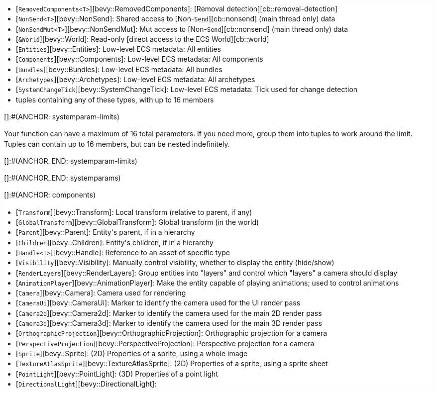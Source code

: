  - [`RemovedComponents<T>`][bevy::RemovedComponents]:
   [Removal detection][cb::removal-detection]
 - [`NonSend<T>`][bevy::NonSend]:
   Shared access to [Non-`Send`][cb::nonsend] (main thread only) data
 - [`NonSendMut<T>`][bevy::NonSendMut]:
   Mut access to [Non-`Send`][cb::nonsend] (main thread only) data
 - [`&World`][bevy::World]:
   Read-only [direct access to the ECS World][cb::world]
 - [`Entities`][bevy::Entities]:
   Low-level ECS metadata: All entities
 - [`Components`][bevy::Components]:
   Low-level ECS metadata: All components
 - [`Bundles`][bevy::Bundles]:
   Low-level ECS metadata: All bundles
 - [`Archetypes`][bevy::Archetypes]:
   Low-level ECS metadata: All archetypes
 - [`SystemChangeTick`][bevy::SystemChangeTick]:
   Low-level ECS metadata: Tick used for change detection
 - tuples containing any of these types, with up to 16 members
 
[]:#(ANCHOR: systemparam-limits)

Your function can have a maximum of 16 total parameters. If you need more,
group them into tuples to work around the limit. Tuples can contain up to
16 members, but can be nested indefinitely.

[]:#(ANCHOR_END: systemparam-limits)

[]:#(ANCHOR_END: systemparams)

[]:#(ANCHOR: components)
 - [`Transform`][bevy::Transform]:
   Local transform (relative to parent, if any)
 - [`GlobalTransform`][bevy::GlobalTransform]:
   Global transform (in the world)
 - [`Parent`][bevy::Parent]:
   Entity's parent, if in a hierarchy
 - [`Children`][bevy::Children]:
   Entity's children, if in a hierarchy
 - [`Handle<T>`][bevy::Handle]:
   Reference to an asset of specific type
 - [`Visibility`][bevy::Visibility]:
   Manually control visibility, whether to display the entity (hide/show)
 - [`RenderLayers`][bevy::RenderLayers]:
   Group entities into "layers" and control which "layers" a camera should display
 - [`AnimationPlayer`][bevy::AnimationPlayer]:
   Make the entity capable of playing animations; used to control animations
 - [`Camera`][bevy::Camera]:
   Camera used for rendering
 - [`CameraUi`][bevy::CameraUi]:
   Marker to identify the camera used for the UI render pass
 - [`Camera2d`][bevy::Camera2d]:
   Marker to identify the camera used for the main 2D render pass
 - [`Camera3d`][bevy::Camera3d]:
   Marker to identify the camera used for the main 3D render pass
 - [`OrthographicProjection`][bevy::OrthographicProjection]:
   Orthographic projection for a camera
 - [`PerspectiveProjection`][bevy::PerspectiveProjection]:
   Perspective projection for a camera
 - [`Sprite`][bevy::Sprite]:
   (2D) Properties of a sprite, using a whole image
 - [`TextureAtlasSprite`][bevy::TextureAtlasSprite]:
   (2D) Properties of a sprite, using a sprite sheet
 - [`PointLight`][bevy::PointLight]:
   (3D) Properties of a point light
 - [`DirectionalLight`][bevy::DirectionalLight]: